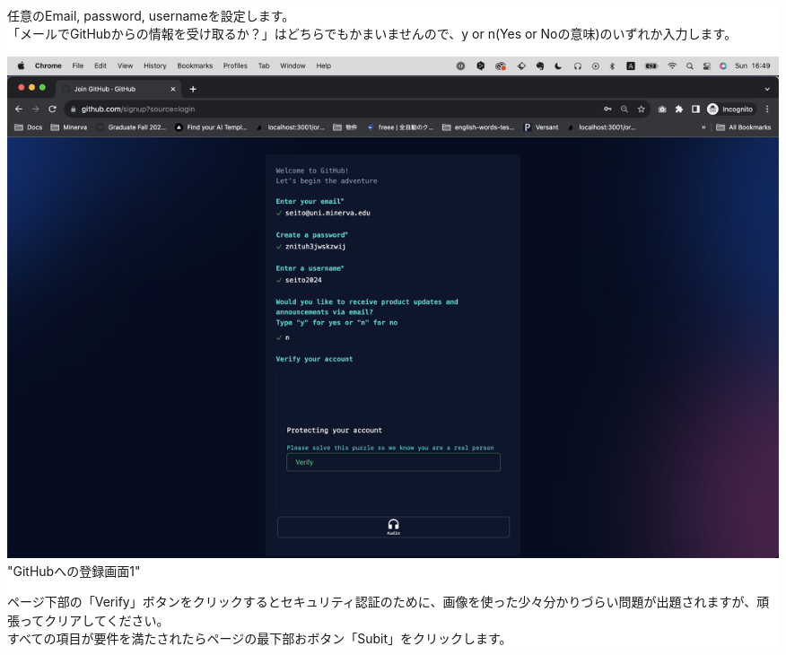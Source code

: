 任意のEmail, password, usernameを設定します。  
「メールでGitHubからの情報を受け取るか？」はどちらでもかまいませんので、y or n(Yes or Noの意味)のいずれか入力します。  

![イメージ図](images/github-2.png)"GitHubへの登録画面1"

ページ下部の「Verify」ボタンをクリックするとセキュリティ認証のために、画像を使った少々分かりづらい問題が出題されますが、頑張ってクリアしてください。  
すべての項目が要件を満たされたらページの最下部おボタン「Subit」をクリックします。  
